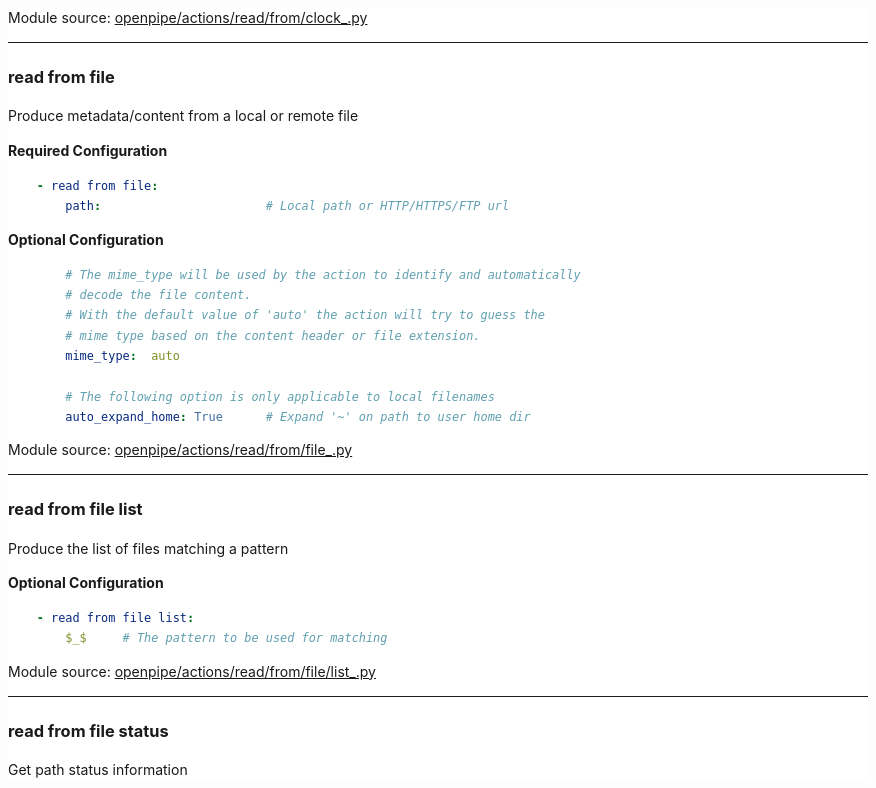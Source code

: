 
Module source: [openpipe/actions/read/from/clock_.py](https://github.com/Openpipe/openpipe/blob/master/openpipe/actions/read/from/clock_.py)

----


### read from file
Produce metadata/content from a local or remote file



**Required Configuration**
```yaml
    - read from file:
        path:                       # Local path or HTTP/HTTPS/FTP url
```

**Optional Configuration**
```yaml
        # The mime_type will be used by the action to identify and automatically
        # decode the file content.
        # With the default value of 'auto' the action will try to guess the
        # mime type based on the content header or file extension.
        mime_type:  auto

        # The following option is only applicable to local filenames
        auto_expand_home: True      # Expand '~' on path to user home dir
```



Module source: [openpipe/actions/read/from/file_.py](https://github.com/Openpipe/openpipe/blob/master/openpipe/actions/read/from/file_.py)

----


### read from file list
Produce the list of files matching a pattern




**Optional Configuration**
```yaml
    - read from file list:
        $_$     # The pattern to be used for matching
```



Module source: [openpipe/actions/read/from/file/list_.py](https://github.com/Openpipe/openpipe/blob/master/openpipe/actions/read/from/file/list_.py)

----


### read from file status
Get path status information
